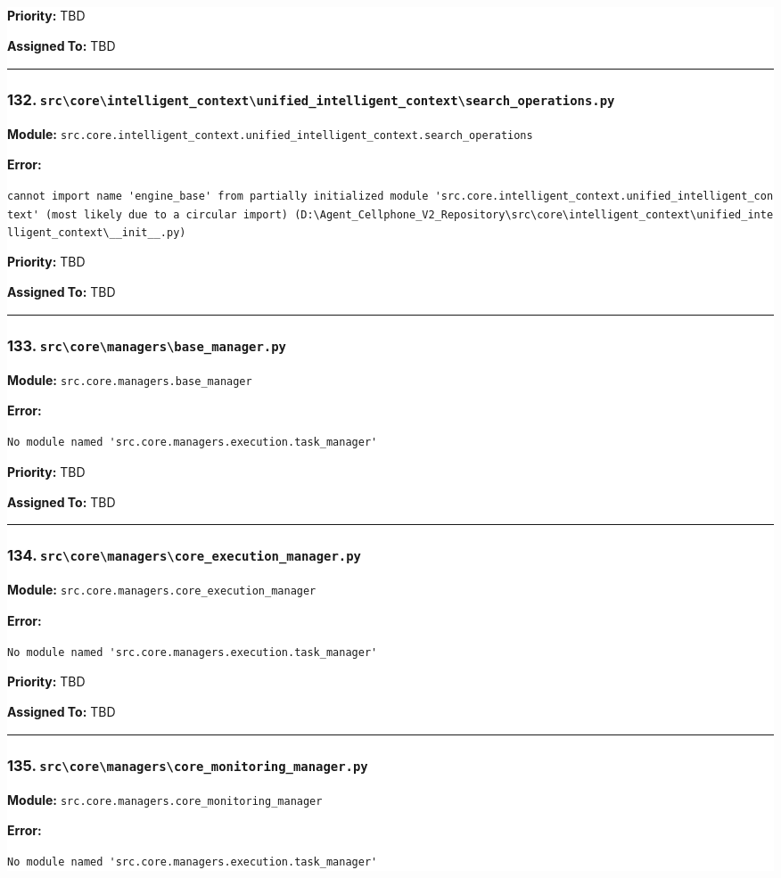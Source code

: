 **Priority:** TBD

**Assigned To:** TBD

---

### 132. `src\core\intelligent_context\unified_intelligent_context\search_operations.py`

**Module:** `src.core.intelligent_context.unified_intelligent_context.search_operations`

**Error:**
```
cannot import name 'engine_base' from partially initialized module 'src.core.intelligent_context.unified_intelligent_context' (most likely due to a circular import) (D:\Agent_Cellphone_V2_Repository\src\core\intelligent_context\unified_intelligent_context\__init__.py)
```

**Priority:** TBD

**Assigned To:** TBD

---

### 133. `src\core\managers\base_manager.py`

**Module:** `src.core.managers.base_manager`

**Error:**
```
No module named 'src.core.managers.execution.task_manager'
```

**Priority:** TBD

**Assigned To:** TBD

---

### 134. `src\core\managers\core_execution_manager.py`

**Module:** `src.core.managers.core_execution_manager`

**Error:**
```
No module named 'src.core.managers.execution.task_manager'
```

**Priority:** TBD

**Assigned To:** TBD

---

### 135. `src\core\managers\core_monitoring_manager.py`

**Module:** `src.core.managers.core_monitoring_manager`

**Error:**
```
No module named 'src.core.managers.execution.task_manager'
```
